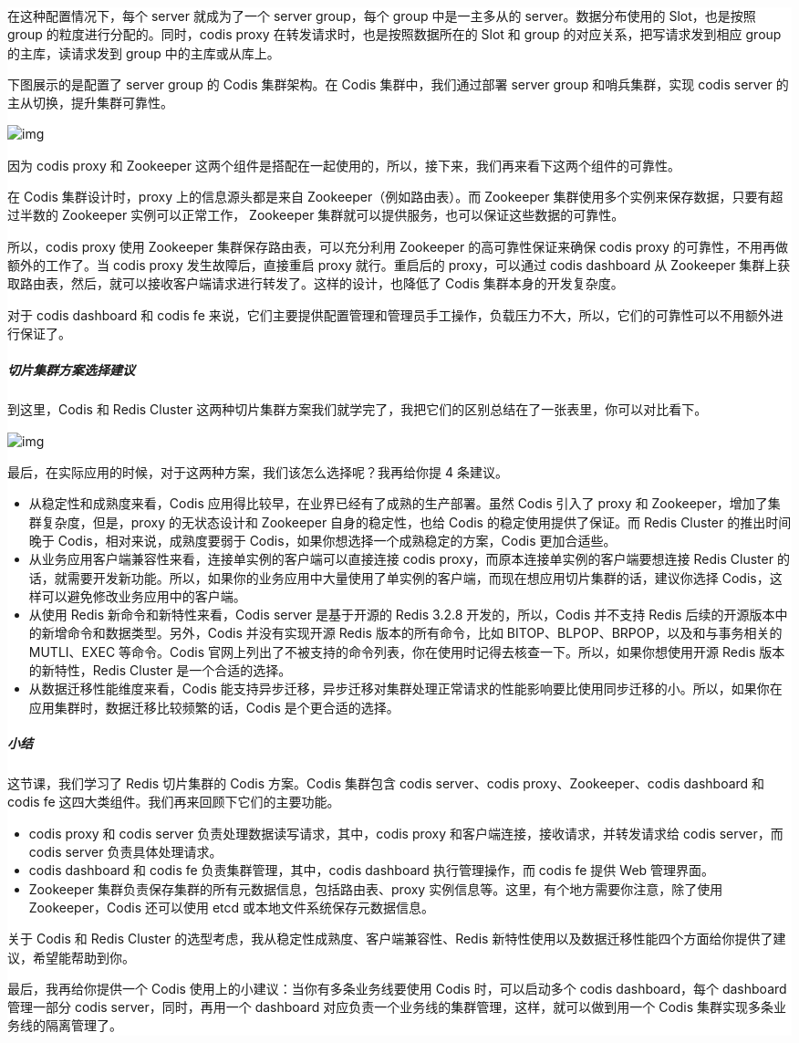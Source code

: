 在这种配置情况下，每个 server 就成为了一个 server group，每个 group 中是一主多从的 server。数据分布使用的 Slot，也是按照 group 的粒度进行分配的。同时，codis proxy 在转发请求时，也是按照数据所在的 Slot 和 group 的对应关系，把写请求发到相应 group 的主库，读请求发到 group 中的主库或从库上。

下图展示的是配置了 server group 的 Codis 集群架构。在 Codis 集群中，我们通过部署 server group 和哨兵集群，实现 codis server 的主从切换，提升集群可靠性。

![img](https://static001.geekbang.org/resource/image/02/4a/0282beb10f5c42c1f12c89afbe03af4a.jpg?wh=3000*1992)



因为 codis proxy 和 Zookeeper 这两个组件是搭配在一起使用的，所以，接下来，我们再来看下这两个组件的可靠性。

在 Codis 集群设计时，proxy 上的信息源头都是来自 Zookeeper（例如路由表）。而 Zookeeper 集群使用多个实例来保存数据，只要有超过半数的 Zookeeper 实例可以正常工作， Zookeeper 集群就可以提供服务，也可以保证这些数据的可靠性。

所以，codis proxy 使用 Zookeeper 集群保存路由表，可以充分利用 Zookeeper 的高可靠性保证来确保 codis proxy 的可靠性，不用再做额外的工作了。当 codis proxy 发生故障后，直接重启 proxy 就行。重启后的 proxy，可以通过 codis dashboard 从 Zookeeper 集群上获取路由表，然后，就可以接收客户端请求进行转发了。这样的设计，也降低了 Codis 集群本身的开发复杂度。

对于 codis dashboard 和 codis fe 来说，它们主要提供配置管理和管理员手工操作，负载压力不大，所以，它们的可靠性可以不用额外进行保证了。



##### 切片集群方案选择建议

到这里，Codis 和 Redis Cluster 这两种切片集群方案我们就学完了，我把它们的区别总结在了一张表里，你可以对比看下。

![img](https://static001.geekbang.org/resource/image/8f/b8/8fec8c2f76e32647d055ae6ed8cfbab8.jpg?wh=2880*1166)



最后，在实际应用的时候，对于这两种方案，我们该怎么选择呢？我再给你提 4 条建议。

- 从稳定性和成熟度来看，Codis 应用得比较早，在业界已经有了成熟的生产部署。虽然 Codis 引入了 proxy 和 Zookeeper，增加了集群复杂度，但是，proxy 的无状态设计和 Zookeeper 自身的稳定性，也给 Codis 的稳定使用提供了保证。而 Redis Cluster 的推出时间晚于 Codis，相对来说，成熟度要弱于 Codis，如果你想选择一个成熟稳定的方案，Codis 更加合适些。
- 从业务应用客户端兼容性来看，连接单实例的客户端可以直接连接 codis proxy，而原本连接单实例的客户端要想连接 Redis Cluster 的话，就需要开发新功能。所以，如果你的业务应用中大量使用了单实例的客户端，而现在想应用切片集群的话，建议你选择 Codis，这样可以避免修改业务应用中的客户端。
- 从使用 Redis 新命令和新特性来看，Codis server 是基于开源的 Redis 3.2.8 开发的，所以，Codis 并不支持 Redis 后续的开源版本中的新增命令和数据类型。另外，Codis 并没有实现开源 Redis 版本的所有命令，比如 BITOP、BLPOP、BRPOP，以及和与事务相关的 MUTLI、EXEC 等命令。Codis 官网上列出了不被支持的命令列表，你在使用时记得去核查一下。所以，如果你想使用开源 Redis 版本的新特性，Redis Cluster 是一个合适的选择。
- 从数据迁移性能维度来看，Codis 能支持异步迁移，异步迁移对集群处理正常请求的性能影响要比使用同步迁移的小。所以，如果你在应用集群时，数据迁移比较频繁的话，Codis 是个更合适的选择。



##### 小结

这节课，我们学习了 Redis 切片集群的 Codis 方案。Codis 集群包含 codis server、codis proxy、Zookeeper、codis dashboard 和 codis fe 这四大类组件。我们再来回顾下它们的主要功能。

- codis proxy 和 codis server 负责处理数据读写请求，其中，codis proxy 和客户端连接，接收请求，并转发请求给 codis server，而 codis server 负责具体处理请求。
- codis dashboard 和 codis fe 负责集群管理，其中，codis dashboard 执行管理操作，而 codis fe 提供 Web 管理界面。
- Zookeeper 集群负责保存集群的所有元数据信息，包括路由表、proxy 实例信息等。这里，有个地方需要你注意，除了使用 Zookeeper，Codis 还可以使用 etcd 或本地文件系统保存元数据信息。

关于 Codis 和 Redis Cluster 的选型考虑，我从稳定性成熟度、客户端兼容性、Redis 新特性使用以及数据迁移性能四个方面给你提供了建议，希望能帮助到你。

最后，我再给你提供一个 Codis 使用上的小建议：当你有多条业务线要使用 Codis 时，可以启动多个 codis dashboard，每个 dashboard 管理一部分 codis server，同时，再用一个 dashboard 对应负责一个业务线的集群管理，这样，就可以做到用一个 Codis 集群实现多条业务线的隔离管理了。
